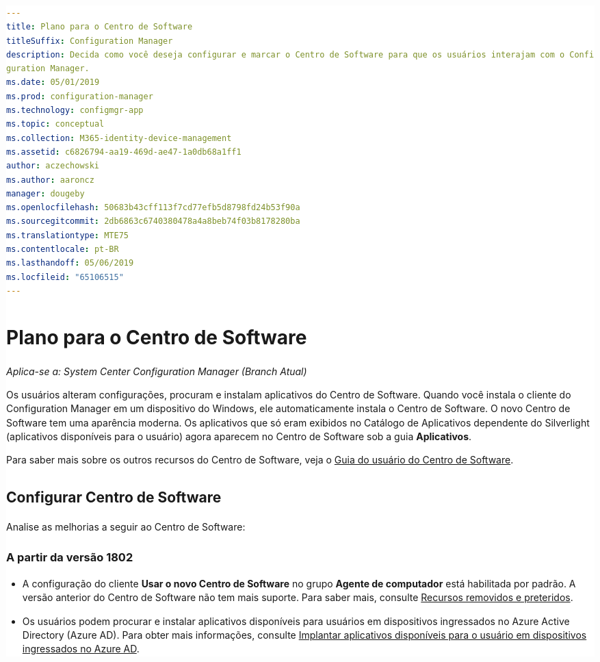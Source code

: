 ```yaml
---
title: Plano para o Centro de Software
titleSuffix: Configuration Manager
description: Decida como você deseja configurar e marcar o Centro de Software para que os usuários interajam com o Configuration Manager.
ms.date: 05/01/2019
ms.prod: configuration-manager
ms.technology: configmgr-app
ms.topic: conceptual
ms.collection: M365-identity-device-management
ms.assetid: c6826794-aa19-469d-ae47-1a0db68a1ff1
author: aczechowski
ms.author: aaroncz
manager: dougeby
ms.openlocfilehash: 50683b43cff113f7cd77efb5d8798fd24b53f90a
ms.sourcegitcommit: 2db6863c6740380478a4a8beb74f03b8178280ba
ms.translationtype: MTE75
ms.contentlocale: pt-BR
ms.lasthandoff: 05/06/2019
ms.locfileid: "65106515"
---
```

# <a name="plan-for-software-center"></a>Plano para o Centro de Software

*Aplica-se a: System Center Configuration Manager (Branch Atual)*

Os usuários alteram configurações, procuram e instalam aplicativos do Centro de Software. Quando você instala o cliente do Configuration Manager em um dispositivo do Windows, ele automaticamente instala o Centro de Software. O novo Centro de Software tem uma aparência moderna. Os aplicativos que só eram exibidos no Catálogo de Aplicativos dependente do Silverlight (aplicativos disponíveis para o usuário) agora aparecem no Centro de Software sob a guia **Aplicativos**.

Para saber mais sobre os outros recursos do Centro de Software, veja o [Guia do usuário do Centro de Software](/sccm/core/understand/software-center).  


## <a name="bkmk_userex"></a> Configurar Centro de Software  

Analise as melhorias a seguir ao Centro de Software:

### <a name="starting-in-version-1802"></a>A partir da versão 1802

- A configuração do cliente **Usar o novo Centro de Software** no grupo **Agente de computador** está habilitada por padrão. A versão anterior do Centro de Software não tem mais suporte. Para saber mais, consulte [Recursos removidos e preteridos](/sccm/core/plan-design/changes/deprecated/removed-and-deprecated-cmfeatures).  

- Os usuários podem procurar e instalar aplicativos disponíveis para usuários em dispositivos ingressados no Azure Active Directory (Azure AD). Para obter mais informações, consulte [Implantar aplicativos disponíveis para o usuário em dispositivos ingressados no Azure AD](/sccm/apps/deploy-use/deploy-applications#deploy-user-available-applications-on-azure-ad-joined-devices).  
